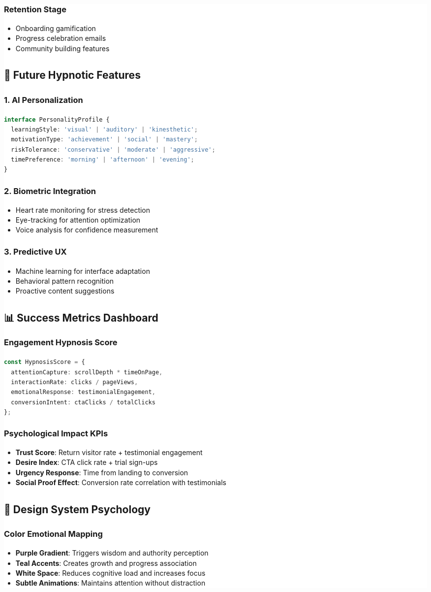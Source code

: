 ### **Retention Stage**
- Onboarding gamification
- Progress celebration emails
- Community building features

## 🔮 **Future Hypnotic Features**

### **1. AI Personalization**
```typescript
interface PersonalityProfile {
  learningStyle: 'visual' | 'auditory' | 'kinesthetic';
  motivationType: 'achievement' | 'social' | 'mastery';
  riskTolerance: 'conservative' | 'moderate' | 'aggressive';
  timePreference: 'morning' | 'afternoon' | 'evening';
}
```

### **2. Biometric Integration**
- Heart rate monitoring for stress detection
- Eye-tracking for attention optimization
- Voice analysis for confidence measurement

### **3. Predictive UX**
- Machine learning for interface adaptation
- Behavioral pattern recognition
- Proactive content suggestions

## 📊 **Success Metrics Dashboard**

### **Engagement Hypnosis Score**
```typescript
const HypnosisScore = {
  attentionCapture: scrollDepth * timeOnPage,
  interactionRate: clicks / pageViews,
  emotionalResponse: testimonialEngagement,
  conversionIntent: ctaClicks / totalClicks
};
```

### **Psychological Impact KPIs**
- **Trust Score**: Return visitor rate + testimonial engagement
- **Desire Index**: CTA click rate + trial sign-ups
- **Urgency Response**: Time from landing to conversion
- **Social Proof Effect**: Conversion rate correlation with testimonials

## 🎨 **Design System Psychology**

### **Color Emotional Mapping**
- **Purple Gradient**: Triggers wisdom and authority perception
- **Teal Accents**: Creates growth and progress association
- **White Space**: Reduces cognitive load and increases focus
- **Subtle Animations**: Maintains attention without distraction
